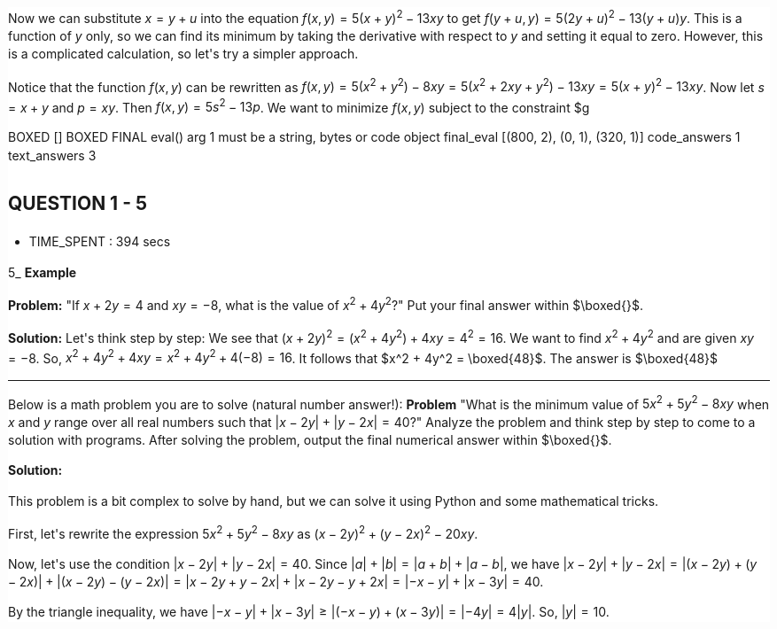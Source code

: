Now we can substitute $x = y + u$ into the equation $f(x, y) = 5(x + y)^2 - 13xy$ to get $f(y + u, y) = 5(2y + u)^2 - 13(y + u)y$. This is a function of $y$ only, so we can find its minimum by taking the derivative with respect to $y$ and setting it equal to zero. However, this is a complicated calculation, so let's try a simpler approach.

Notice that the function $f(x, y)$ can be rewritten as $f(x, y) = 5(x^2 + y^2) - 8xy = 5(x^2 + 2xy + y^2) - 13xy = 5(x + y)^2 - 13xy$. Now let $s = x + y$ and $p = xy$. Then $f(x, y) = 5s^2 - 13p$. We want to minimize $f(x, y)$ subject to the constraint $g

BOXED []
BOXED FINAL 
eval() arg 1 must be a string, bytes or code object final_eval
[(800, 2), (0, 1), (320, 1)]
code_answers 1 text_answers 3



## QUESTION 1 - 5 
- TIME_SPENT : 394 secs

5_
**Example**

**Problem:** 
"If $x + 2y= 4$ and $xy = -8$, what is the value of $x^2 + 4y^2$?"
Put your final answer within $\boxed{}$.

**Solution:** 
Let's think step by step:
We see that $(x + 2y)^2 = (x^2 + 4y^2) + 4xy = 4^2 = 16$. We want to find $x^2 + 4y^2$ and are given $xy = -8$. So, $x^2 + 4y^2 + 4xy = x^2 + 4y^2 + 4(-8) = 16$. It follows that $x^2 + 4y^2 = \boxed{48}$. The answer is $\boxed{48}$


---

Below is a math problem you are to solve (natural number answer!):
**Problem**
"What is the minimum value of $5x^2+5y^2-8xy$ when $x$ and $y$ range over all real numbers such that $|x-2y| + |y-2x| = 40$?"
Analyze the problem and think step by step to come to a solution with programs. After solving the problem, output the final numerical answer within $\boxed{}$.

**Solution:**


This problem is a bit complex to solve by hand, but we can solve it using Python and some mathematical tricks.

First, let's rewrite the expression $5x^2+5y^2-8xy$ as $(x-2y)^2 + (y-2x)^2 - 20xy$.

Now, let's use the condition $|x-2y| + |y-2x| = 40$. Since $|a| + |b| = |a+b| + |a-b|$, we have $|x-2y| + |y-2x| = |(x-2y) + (y-2x)| + |(x-2y) - (y-2x)| = |x-2y + y - 2x| + |x-2y - y + 2x| = |-x - y| + |x - 3y| = 40$.

By the triangle inequality, we have $|-x - y| + |x - 3y| \geq |(-x - y) + (x - 3y)| = |-4y| = 4|y|$. So, $|y| = 10$.
